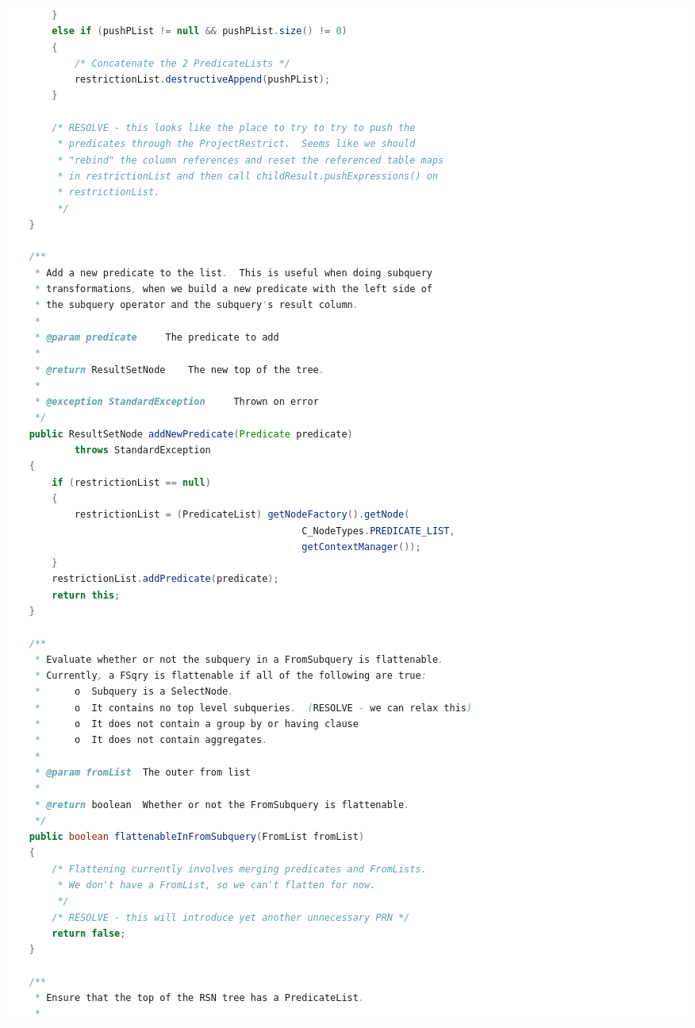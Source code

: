 ```java
		}
		else if (pushPList != null && pushPList.size() != 0)
		{
			/* Concatenate the 2 PredicateLists */
			restrictionList.destructiveAppend(pushPList);
		}

		/* RESOLVE - this looks like the place to try to try to push the 
		 * predicates through the ProjectRestrict.  Seems like we should
		 * "rebind" the column references and reset the referenced table maps
		 * in restrictionList and then call childResult.pushExpressions() on
		 * restrictionList.
		 */
	}

	/**
	 * Add a new predicate to the list.  This is useful when doing subquery
	 * transformations, when we build a new predicate with the left side of
	 * the subquery operator and the subquery's result column.
	 *
	 * @param predicate		The predicate to add
	 *
	 * @return ResultSetNode	The new top of the tree.
	 *
	 * @exception StandardException		Thrown on error
	 */
	public ResultSetNode addNewPredicate(Predicate predicate)
			throws StandardException
	{
		if (restrictionList == null)
		{
			restrictionList = (PredicateList) getNodeFactory().getNode(
													C_NodeTypes.PREDICATE_LIST,
													getContextManager());
		}
		restrictionList.addPredicate(predicate);
		return this;
	}

	/**
	 * Evaluate whether or not the subquery in a FromSubquery is flattenable.  
	 * Currently, a FSqry is flattenable if all of the following are true:
	 *		o  Subquery is a SelectNode. 
	 *		o  It contains no top level subqueries.  (RESOLVE - we can relax this)
	 *		o  It does not contain a group by or having clause
	 *		o  It does not contain aggregates.
	 *
	 * @param fromList	The outer from list
	 *
	 * @return boolean	Whether or not the FromSubquery is flattenable.
	 */
	public boolean flattenableInFromSubquery(FromList fromList)
	{
		/* Flattening currently involves merging predicates and FromLists.
		 * We don't have a FromList, so we can't flatten for now.
		 */
		/* RESOLVE - this will introduce yet another unnecessary PRN */
		return false;
	}

	/**
	 * Ensure that the top of the RSN tree has a PredicateList.
	 *
```